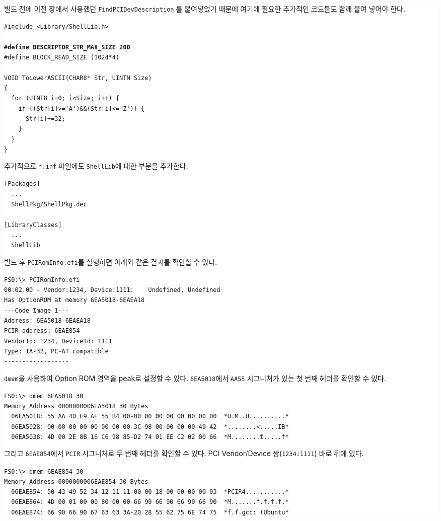 빌드 전에 이전 장에서 사용했던 `FindPCIDevDescription` 를 붙여넣었기 때문에 여기에 필요한 추가적인 코드들도 함께 붙여 넣어야 한다.

<pre class="language-c"><code class="lang-c">#include &#x3C;Library/ShellLib.h>

<strong>#define DESCRIPTOR_STR_MAX_SIZE 200
</strong>#define BLOCK_READ_SIZE (1024*4)

VOID ToLowerASCII(CHAR8* Str, UINTN Size)
{
  for (UINT8 i=0; i&#x3C;Size; i++) {
    if ((Str[i]>='A')&#x26;&#x26;(Str[i]&#x3C;='Z')) {
      Str[i]+=32;
    }
  }
}
</code></pre>

추가적으로 `*.inf` 파일에도 `ShellLib`에 대한 부분을 추가한다.

```
[Packages]
  ...
  ShellPkg/ShellPkg.dec

[LibraryClasses]
  ...
  ShellLib
```

빌드 후 `PCIRomInfo.efi`를 실행하면 아래와 같은 결과를 확인할 수 있다.

```
FS0:\> PCIRomInfo.efi
00:02.00 - Vendor:1234, Device:1111:    Undefined, Undefined
Has OptionROM at memory 6EA5018-6EAEA18
---Code Image 1---
Address: 6EA5018-6EAEA18
PCIR address: 6EAE854
VendorId: 1234, DeviceId: 1111
Type: IA-32, PC-AT compatible
------------------
```

`dmem`을 사용하여 Option ROM 영역을 peak로 설정할 수 있다. `6EA5018`에서 `AA55` 시그니처가 있는 첫 번째 헤더를 확인할 수 있다.

```
FS0:\> dmem 6EA5018 30
Memory Address 0000000006EA5018 30 Bytes
  06EA5018: 55 AA 4D E9 AE 55 B4 00-00 00 00 00 00 00 00 00  *U.M..U..........*
  06EA5028: 00 00 00 00 00 00 00 00-3C 98 00 00 00 00 49 42  *........<.....IB*
  06EA5038: 4D 00 2E 8B 16 C6 98 85-D2 74 01 EE C2 02 00 66  *M........t.....f*
```

그리고 `6EAE854`에서 `PCIR` 시그니처로 두 번째 헤더를 확인할 수 있다. PCI Vendor/Device 쌍(`1234:1111`) 바로 뒤에 있다.

```
FS0:\> dmem 6EAE854 30
Memory Address 0000000006EAE854 30 Bytes
  06EAE854: 50 43 49 52 34 12 11 11-00 00 18 00 00 00 00 03  *PCIR4...........*
  06EAE864: 4D 00 01 00 00 80 00 00-66 90 66 90 66 90 66 90  *M.......f.f.f.f.*
  06EAE874: 66 90 66 90 67 63 63 3A-20 28 55 62 75 6E 74 75  *f.f.gcc: (Ubuntu*
```
